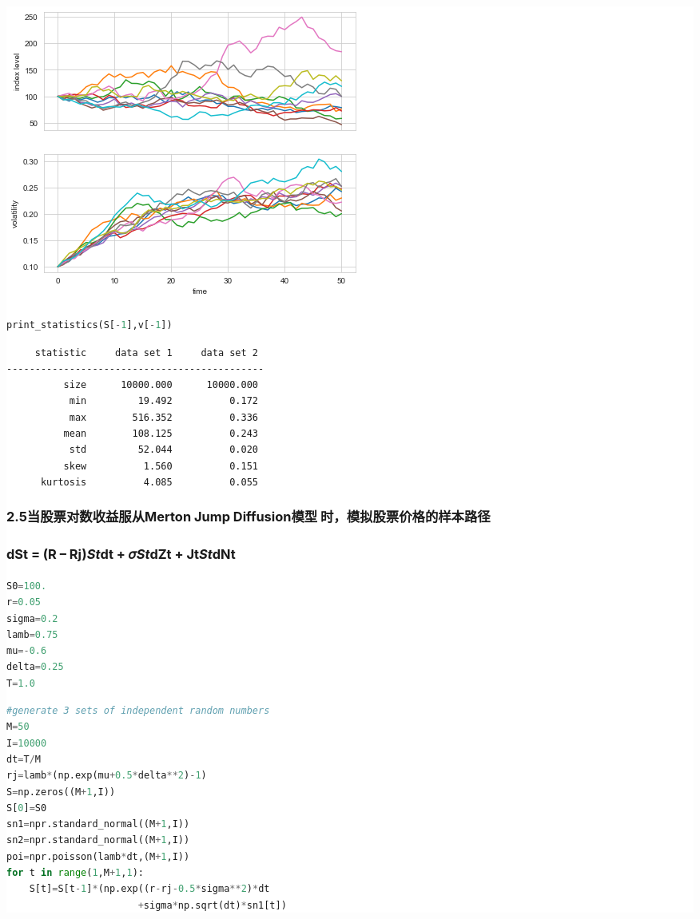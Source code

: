 
![png](output_42_0.png)



```python
print_statistics(S[-1],v[-1])
```

         statistic     data set 1     data set 2
    ---------------------------------------------
              size      10000.000      10000.000
               min         19.492          0.172
               max        516.352          0.336
              mean        108.125          0.243
               std         52.044          0.020
              skew          1.560          0.151
          kurtosis          4.085          0.055


### 2.5当股票对数收益服从Merton Jump Diffusion模型 时，模拟股票价格的样本路径
### dSt = (R – Rj)*St*dt + 𝜎*St*dZt + Jt*St*dNt


```python
S0=100.
r=0.05
sigma=0.2
lamb=0.75
mu=-0.6
delta=0.25
T=1.0
```


```python
#generate 3 sets of independent random numbers
M=50
I=10000
dt=T/M
rj=lamb*(np.exp(mu+0.5*delta**2)-1)
S=np.zeros((M+1,I))
S[0]=S0
sn1=npr.standard_normal((M+1,I))
sn2=npr.standard_normal((M+1,I))
poi=npr.poisson(lamb*dt,(M+1,I))
for t in range(1,M+1,1):
    S[t]=S[t-1]*(np.exp((r-rj-0.5*sigma**2)*dt
                       +sigma*np.sqrt(dt)*sn1[t])
```
